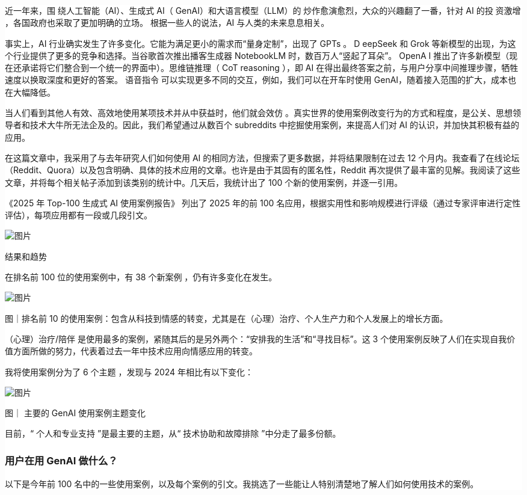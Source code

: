 
近一年来，围 绕人工智能（AI）、生成式 AI（ GenAI）和大语言模型（LLM）的 炒作愈演愈烈，大众的兴趣翻了一番，针对 AI 的投 资激增 ，各国政府也采取了更加明确的立场。 根据一些人的说法，AI 与人类的未来息息相关。

  

事实上，AI 行业确实发生了许多变化。它能为满足更小的需求而“量身定制”，出现了 GPTs 。 D eepSeek 和 Grok 等新模型的出现，为这个行业提供了更多的竞争和选择。当谷歌首次推出播客生成器 NotebookLM 时，数百万人“竖起了耳朵”。 OpenA I 推出了许多新模型（现在还承诺将它们整合到一个统一的界面中）。思维链推理（ CoT reasoning ），即 AI 在得出最终答案之前，与用户分享中间推理步骤，牺牲速度以换取深度和更好的答案。 语音指令 可以实现更多不同的交互，例如，我们可以在开车时使用 GenAI，随着接入范围的扩大，成本也在大幅降低。

  

当人们看到其他人有效、高效地使用某项技术并从中获益时，他们就会效仿 。真实世界的使用案例改变行为的方式和程度，是公关、思想领导者和技术大牛所无法企及的。因此，我们希望通过从数百个 subreddits 中挖掘使用案例，来提高人们对 AI 的认识，并加快其积极有益的应用。

  

在这篇文章中，我采用了与去年研究人们如何使用 AI 的相同方法，但搜索了更多数据，并将结果限制在过去 12 个月内。我查看了在线论坛（Reddit、Quora）以及包含明确、具体的技术应用的文章。也许是由于其固有的匿名性，Reddit 再次提供了最丰富的见解。我阅读了这些文章，并将每个相关帖子添加到该类别的统计中。几天后，我统计出了 100 个新的使用案例，并逐一引用。

  

《2025 年 Top-100 生成式 AI 使用案例报告》 列出了 2025 年的前 100 名应用，根据实用性和影响规模进行评级（通过专家评审进行定性评估），每项应用都有一段或几段引文。

  

![图片](https://mmbiz.qpic.cn/mmbiz_png/5qv5QsBmI9BCY5SkskNA3K4ibn0nic6PKNNhjicUyyPkNYmt8PwiaYPluyALfjbwsSFNfBCrbxodl6micRq4T1NjgHw/640?wx_fmt=png&from=appmsg&tp=webp&wxfrom=5&wx_lazy=1&wx_co=1)

  

  

结果和趋势

  

在排名前 100 位的使用案例中，有 38 个新案例 ，仍有许多变化在发生。

  

![图片](https://mmbiz.qpic.cn/mmbiz_png/5qv5QsBmI9BCY5SkskNA3K4ibn0nic6PKNCtN70J2JpM30RsDlggX95yIULwXsgOT089mJ498yHf6yoCBqdmTPCg/640?wx_fmt=png&from=appmsg&tp=webp&wxfrom=5&wx_lazy=1&wx_co=1)

图｜排名前 10 的使用案例：包含从科技到情感的转变，尤其是在（心理）治疗、个人生产力和个人发展上的增长方面。

  

（心理）治疗/陪伴 是使用最多的案例，紧随其后的是另外两个：“安排我的生活”和“寻找目标”。这 3 个使用案例反映了人们在实现自我价值方面所做的努力，代表着过去一年中技术应用向情感应用的转变。

  

我将使用案例分为了 6 个主题 ，发现与 2024 年相比有以下变化：

  

![图片](https://mmbiz.qpic.cn/mmbiz_png/5qv5QsBmI9BCY5SkskNA3K4ibn0nic6PKNtSDzdsbGcTia6qRMvjLb2m8nd1ciaOnGTPibNj8uXleibgKaJWhaFYAGibA/640?wx_fmt=png&from=appmsg&tp=webp&wxfrom=5&wx_lazy=1&wx_co=1)

图｜ 主要的 GenAI 使用案例主题变化

  

目前，“ 个人和专业支持 ”是最主要的主题，从“ 技术协助和故障排除 ”中分走了最多份额。

  

  

### 用户在用 GenAI 做什么？

以下是今年前 100 名中的一些使用案例，以及每个案例的引文。我挑选了一些能让人特别清楚地了解人们如何使用技术的案例。
